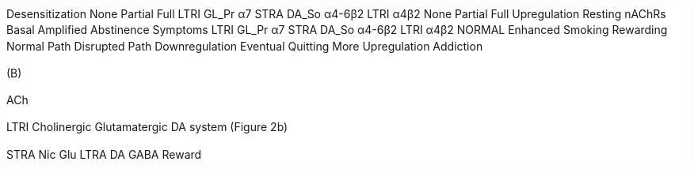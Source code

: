 Desensitization
None
Partial
Full
LTRI
GL_Pr
α7
STRA
DA_So
α4-6β2
LTRI
α4β2
None
Partial
Full
Upregulation
Resting nAChRs
Basal
Amplified
Abstinence
Symptoms
LTRI
GL_Pr
α7
STRA
DA_So
α4-6β2
LTRI
α4β2
NORMAL
Enhanced
Smoking
Rewarding
Normal Path
Disrupted Path
Downregulation
Eventual Quitting
More Upregulation
Addiction

(B)

ACh

LTRI
Cholinergic
Glutamatergic
DA system
(Figure 2b)

STRA
Nic
Glu
LTRA
DA
GABA
Reward
